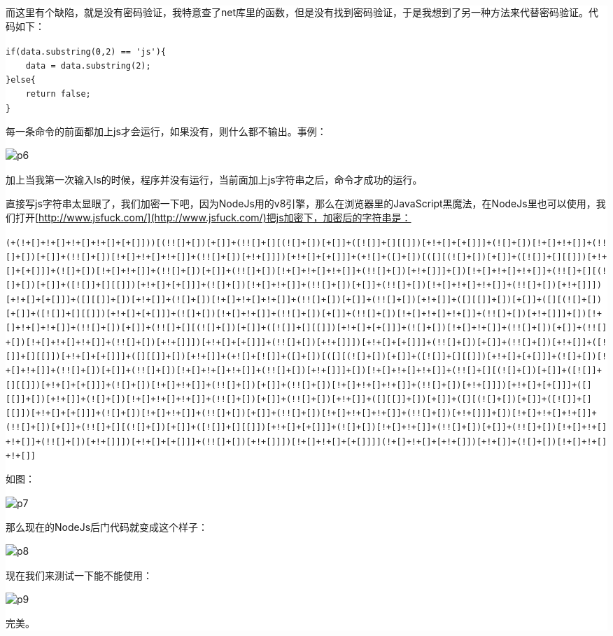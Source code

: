 而这里有个缺陷，就是没有密码验证，我特意查了net库里的函数，但是没有找到密码验证，于是我想到了另一种方法来代替密码验证。代码如下：

```
if(data.substring(0,2) == 'js'){
    data = data.substring(2);
}else{
    return false;
}

```

每一条命令的前面都加上js才会运行，如果没有，则什么都不输出。事例：

![p6](http://drops.javaweb.org/uploads/images/ea5b2dcee03c6b89da799803e9df65f5dd69a841.jpg)

加上当我第一次输入ls的时候，程序并没有运行，当前面加上js字符串之后，命令才成功的运行。

直接写js字符串太显眼了，我们加密一下吧，因为NodeJs用的v8引擎，那么在浏览器里的JavaScript黑魔法，在NodeJs里也可以使用，我们打开[http://www.jsfuck.com/](http://www.jsfuck.com/)把js加密下，加密后的字符串是：

```
(+(!+[]+!+[]+!+[]+!+[]+[+[]]))[(!![]+[])[+[]]+(!![]+[][(![]+[])[+[]]+([![]]+[][[]])[+!+[]+[+[]]]+(![]+[])[!+[]+!+[]]+(!![]+[])[+[]]+(!![]+[])[!+[]+!+[]+!+[]]+(!![]+[])[+!+[]]])[+!+[]+[+[]]]+(+![]+([]+[])[([][(![]+[])[+[]]+([![]]+[][[]])[+!+[]+[+[]]]+(![]+[])[!+[]+!+[]]+(!![]+[])[+[]]+(!![]+[])[!+[]+!+[]+!+[]]+(!![]+[])[+!+[]]]+[])[!+[]+!+[]+!+[]]+(!![]+[][(![]+[])[+[]]+([![]]+[][[]])[+!+[]+[+[]]]+(![]+[])[!+[]+!+[]]+(!![]+[])[+[]]+(!![]+[])[!+[]+!+[]+!+[]]+(!![]+[])[+!+[]]])[+!+[]+[+[]]]+([][[]]+[])[+!+[]]+(![]+[])[!+[]+!+[]+!+[]]+(!![]+[])[+[]]+(!![]+[])[+!+[]]+([][[]]+[])[+[]]+([][(![]+[])[+[]]+([![]]+[][[]])[+!+[]+[+[]]]+(![]+[])[!+[]+!+[]]+(!![]+[])[+[]]+(!![]+[])[!+[]+!+[]+!+[]]+(!![]+[])[+!+[]]]+[])[!+[]+!+[]+!+[]]+(!![]+[])[+[]]+(!![]+[][(![]+[])[+[]]+([![]]+[][[]])[+!+[]+[+[]]]+(![]+[])[!+[]+!+[]]+(!![]+[])[+[]]+(!![]+[])[!+[]+!+[]+!+[]]+(!![]+[])[+!+[]]])[+!+[]+[+[]]]+(!![]+[])[+!+[]]])[+!+[]+[+[]]]+(!![]+[])[+[]]+(!![]+[])[+!+[]]+([![]]+[][[]])[+!+[]+[+[]]]+([][[]]+[])[+!+[]]+(+![]+[![]]+([]+[])[([][(![]+[])[+[]]+([![]]+[][[]])[+!+[]+[+[]]]+(![]+[])[!+[]+!+[]]+(!![]+[])[+[]]+(!![]+[])[!+[]+!+[]+!+[]]+(!![]+[])[+!+[]]]+[])[!+[]+!+[]+!+[]]+(!![]+[][(![]+[])[+[]]+([![]]+[][[]])[+!+[]+[+[]]]+(![]+[])[!+[]+!+[]]+(!![]+[])[+[]]+(!![]+[])[!+[]+!+[]+!+[]]+(!![]+[])[+!+[]]])[+!+[]+[+[]]]+([][[]]+[])[+!+[]]+(![]+[])[!+[]+!+[]+!+[]]+(!![]+[])[+[]]+(!![]+[])[+!+[]]+([][[]]+[])[+[]]+([][(![]+[])[+[]]+([![]]+[][[]])[+!+[]+[+[]]]+(![]+[])[!+[]+!+[]]+(!![]+[])[+[]]+(!![]+[])[!+[]+!+[]+!+[]]+(!![]+[])[+!+[]]]+[])[!+[]+!+[]+!+[]]+(!![]+[])[+[]]+(!![]+[][(![]+[])[+[]]+([![]]+[][[]])[+!+[]+[+[]]]+(![]+[])[!+[]+!+[]]+(!![]+[])[+[]]+(!![]+[])[!+[]+!+[]+!+[]]+(!![]+[])[+!+[]]])[+!+[]+[+[]]]+(!![]+[])[+!+[]]])[!+[]+!+[]+[+[]]]](!+[]+!+[]+[+!+[]])[+!+[]]+(![]+[])[!+[]+!+[]+!+[]]

```

如图：

![p7](http://drops.javaweb.org/uploads/images/0bbd928850c8647c260bdc400f4c4cfba49e3023.jpg)

那么现在的NodeJs后门代码就变成这个样子：

![p8](http://drops.javaweb.org/uploads/images/c5a04367f2f53449e398afef1dbc91ed8dea5c6c.jpg)

现在我们来测试一下能不能使用：

![p9](http://drops.javaweb.org/uploads/images/f2edfb1e96c585f6ccb21b5df6258e54f5768222.jpg)

完美。
